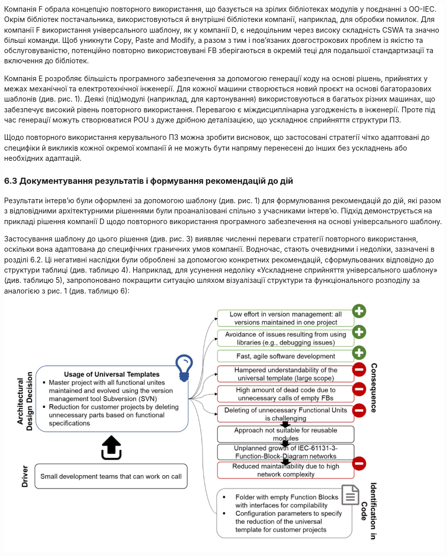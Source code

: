 Компанія F обрала концепцію повторного використання, що базується на зрілих бібліотеках модулів у поєднанні з OO-IEC. Окрім бібліотек постачальника, використовуються й внутрішні бібліотеки компанії, наприклад, для обробки помилок. Для компанії F використання універсального шаблону, як у компанії D, є недоцільним через високу складність CSWA та значно більші команди. Щоб уникнути Copy, Paste and Modify, а разом з тим і пов’язаних довгострокових проблем із якістю та обслуговуваністю, потенційно повторно використовувані FB зберігаються в окремій теці для подальшої стандартизації та включення до бібліотек.

Компанія E розробляє більшість програмного забезпечення за допомогою генерації коду на основі рішень, прийнятих у межах механічної та електротехнічної інженерії. Для кожної машини створюється новий проєкт на основі багаторазових шаблонів (див. рис. 1). Деякі (під)модулі (наприклад, для картонування) використовуються в багатьох різних машинах, що забезпечує високий рівень повторного використання. Перевагою є міждисциплінарна узгодженість в інженерії. Проте під час генерації можуть створюватися POU з дуже дрібною деталізацією, що ускладнює сприйняття структури ПЗ.

Щодо повторного використання керувального ПЗ можна зробити висновок, що застосовані стратегії чітко адаптовані до специфіки й викликів кожної окремої компанії й не можуть бути напряму перенесені до інших без ускладнень або необхідних адаптацій.

### 6.3 Документування результатів і формування рекомендацій до дій

Результати інтерв’ю були оформлені за допомогою шаблону (див. рис. 1) для формулювання рекомендацій до дій, які разом з відповідними архітектурними рішеннями були проаналізовані спільно з учасниками інтерв’ю. Підхід демонструється на прикладі рішення компанії D щодо повторного використання програмного забезпечення на основі універсального шаблону.

Застосування шаблону до цього рішення (див. рис. 3) виявляє численні переваги стратегії повторного використання, оскільки вона адаптована до специфічних граничних умов компанії. Водночас, стають очевидними і недоліки, зазначені в розділі 6.2. Ці негативні наслідки були оброблені за допомогою конкретних рекомендацій, сформульованих відповідно до структури таблиці (див. таблицю 4). Наприклад, для усунення недоліку «Ускладнене сприйняття універсального шаблону» (див. таблицю 5), запропоновано покращити ситуацію шляхом візуалізації структури та функціонального розподілу за аналогією з рис. 1 (див. таблицю 6):

![image-20220617162951619](media/image-20220617162951619.png)
